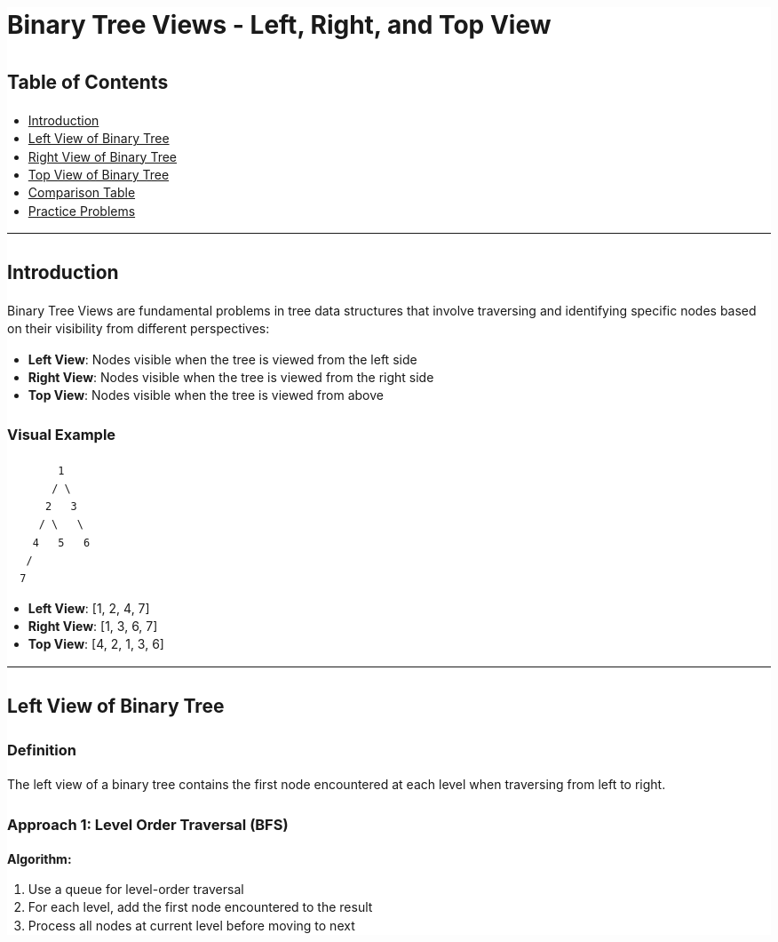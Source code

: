 # Binary Tree Views - Left, Right, and Top View

## Table of Contents
- [Introduction](#introduction)
- [Left View of Binary Tree](#left-view-of-binary-tree)
- [Right View of Binary Tree](#right-view-of-binary-tree)
- [Top View of Binary Tree](#top-view-of-binary-tree)
- [Comparison Table](#comparison-table)
- [Practice Problems](#practice-problems)

---

## Introduction

Binary Tree Views are fundamental problems in tree data structures that involve traversing and identifying specific nodes based on their visibility from different perspectives:

- **Left View**: Nodes visible when the tree is viewed from the left side
- **Right View**: Nodes visible when the tree is viewed from the right side  
- **Top View**: Nodes visible when the tree is viewed from above

### Visual Example
```
        1
       / \
      2   3
     / \   \
    4   5   6
   /
  7
```

- **Left View**: [1, 2, 4, 7]
- **Right View**: [1, 3, 6, 7]
- **Top View**: [4, 2, 1, 3, 6]

---

## Left View of Binary Tree

### Definition
The left view of a binary tree contains the first node encountered at each level when traversing from left to right.

### Approach 1: Level Order Traversal (BFS)

**Algorithm:**
1. Use a queue for level-order traversal
2. For each level, add the first node encountered to the result
3. Process all nodes at current level before moving to next
